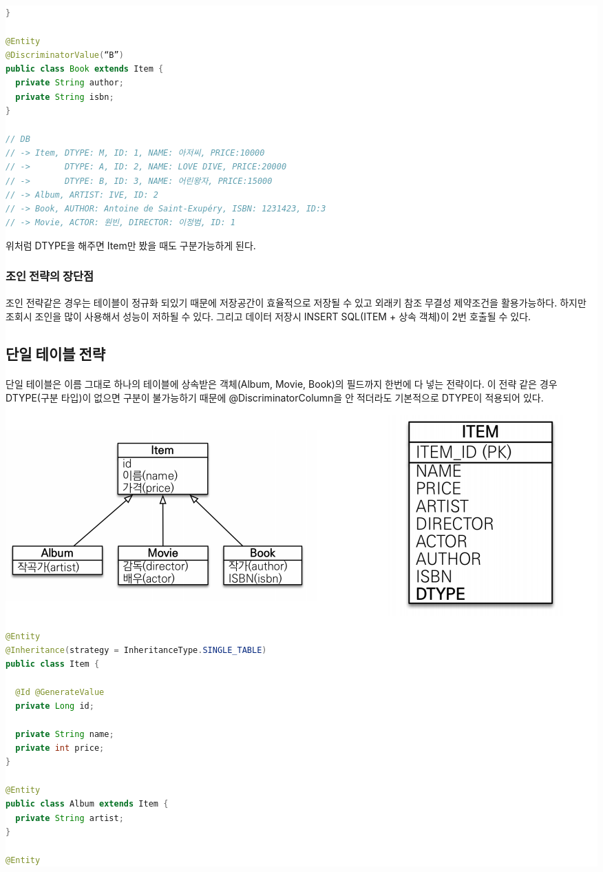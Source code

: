 ```java
}

@Entity
@DiscriminatorValue(“B”)
public class Book extends Item {
  private String author;
  private String isbn;
}

// DB
// -> Item, DTYPE: M, ID: 1, NAME: 아저씨, PRICE:10000
// ->       DTYPE: A, ID: 2, NAME: LOVE DIVE, PRICE:20000
// ->       DTYPE: B, ID: 3, NAME: 어린왕자, PRICE:15000
// -> Album, ARTIST: IVE, ID: 2
// -> Book, AUTHOR: Antoine de Saint-Exupéry, ISBN: 1231423, ID:3
// -> Movie, ACTOR: 원빈, DIRECTOR: 이정범, ID: 1
```

위처럼 DTYPE을 해주면 Item만 봤을 때도 구분가능하게 된다.

### 조인 전략의 장단점
조인 전략같은 경우는 테이블이 정규화 되있기 때문에 저장공간이 효율적으로 저장될 수 있고 외래키 참조 무결성 제약조건을 활용가능하다. 하지만 조회시 조인을 많이 사용해서 성능이 저하될 수 있다. 그리고 데이터 저장시 INSERT SQL(ITEM + 상속 객체)이 2번 호출될 수 있다.

## 단일 테이블 전략
단일 테이블은 이름 그대로 하나의 테이블에 상속받은 객체(Album, Movie, Book)의 필드까지 한번에 다 넣는 전략이다. 이 전략 같은 경우 DTYPE(구분 타입)이 없으면 구분이 불가능하기 때문에 @DiscriminatorColumn을 안 적더라도 기본적으로 DTYPE이 적용되어 있다.

![](/assets//img/blog/study/jpa/irm_3.PNG)

```java
@Entity
@Inheritance(strategy = InheritanceType.SINGLE_TABLE)
public class Item {

  @Id @GenerateValue
  private Long id;

  private String name;
  private int price;
}

@Entity
public class Album extends Item {
  private String artist;
}

@Entity
```